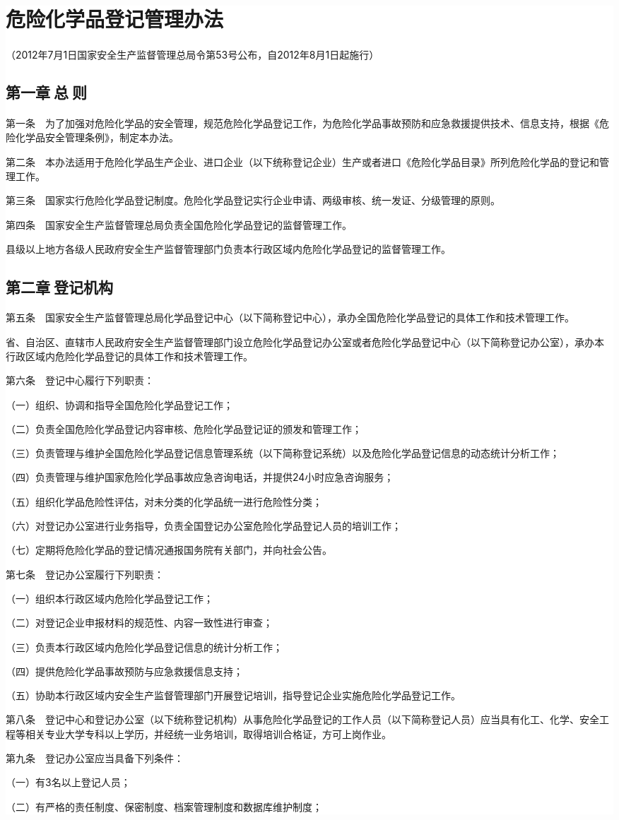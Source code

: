 # 危险化学品登记管理办法



（2012年7月1日国家安全生产监督管理总局令第53号公布，自2012年8月1日起施行）

## 第一章 总 则

第一条　为了加强对危险化学品的安全管理，规范危险化学品登记工作，为危险化学品事故预防和应急救援提供技术、信息支持，根据《危险化学品安全管理条例》，制定本办法。

第二条　本办法适用于危险化学品生产企业、进口企业（以下统称登记企业）生产或者进口《危险化学品目录》所列危险化学品的登记和管理工作。

第三条　国家实行危险化学品登记制度。危险化学品登记实行企业申请、两级审核、统一发证、分级管理的原则。

第四条　国家安全生产监督管理总局负责全国危险化学品登记的监督管理工作。

县级以上地方各级人民政府安全生产监督管理部门负责本行政区域内危险化学品登记的监督管理工作。

## 第二章 登记机构

第五条　国家安全生产监督管理总局化学品登记中心（以下简称登记中心），承办全国危险化学品登记的具体工作和技术管理工作。

省、自治区、直辖市人民政府安全生产监督管理部门设立危险化学品登记办公室或者危险化学品登记中心（以下简称登记办公室），承办本行政区域内危险化学品登记的具体工作和技术管理工作。

第六条　登记中心履行下列职责：

（一）组织、协调和指导全国危险化学品登记工作；

（二）负责全国危险化学品登记内容审核、危险化学品登记证的颁发和管理工作；

（三）负责管理与维护全国危险化学品登记信息管理系统（以下简称登记系统）以及危险化学品登记信息的动态统计分析工作；

（四）负责管理与维护国家危险化学品事故应急咨询电话，并提供24小时应急咨询服务；

（五）组织化学品危险性评估，对未分类的化学品统一进行危险性分类；

（六）对登记办公室进行业务指导，负责全国登记办公室危险化学品登记人员的培训工作；

（七）定期将危险化学品的登记情况通报国务院有关部门，并向社会公告。

第七条　登记办公室履行下列职责：

（一）组织本行政区域内危险化学品登记工作；

（二）对登记企业申报材料的规范性、内容一致性进行审查；

（三）负责本行政区域内危险化学品登记信息的统计分析工作；

（四）提供危险化学品事故预防与应急救援信息支持；

（五）协助本行政区域内安全生产监督管理部门开展登记培训，指导登记企业实施危险化学品登记工作。

第八条　登记中心和登记办公室（以下统称登记机构）从事危险化学品登记的工作人员（以下简称登记人员）应当具有化工、化学、安全工程等相关专业大学专科以上学历，并经统一业务培训，取得培训合格证，方可上岗作业。

第九条　登记办公室应当具备下列条件：

（一）有3名以上登记人员；

（二）有严格的责任制度、保密制度、档案管理制度和数据库维护制度；
